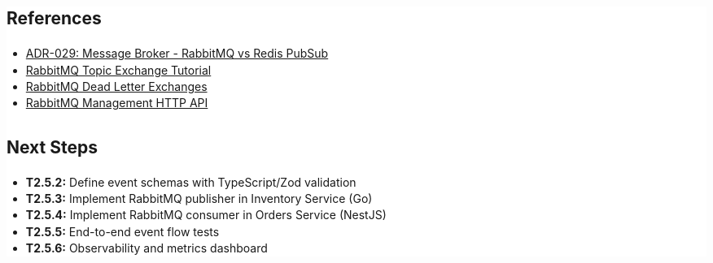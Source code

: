 ## References

- [ADR-029: Message Broker - RabbitMQ vs Redis PubSub](../adr/029-message-broker-rabbitmq-vs-redis-pubsub.md)
- [RabbitMQ Topic Exchange Tutorial](https://www.rabbitmq.com/tutorials/tutorial-five-javascript.html)
- [RabbitMQ Dead Letter Exchanges](https://www.rabbitmq.com/dlx.html)
- [RabbitMQ Management HTTP API](https://www.rabbitmq.com/management.html#http-api)

## Next Steps

- **T2.5.2:** Define event schemas with TypeScript/Zod validation
- **T2.5.3:** Implement RabbitMQ publisher in Inventory Service (Go)
- **T2.5.4:** Implement RabbitMQ consumer in Orders Service (NestJS)
- **T2.5.5:** End-to-end event flow tests
- **T2.5.6:** Observability and metrics dashboard
